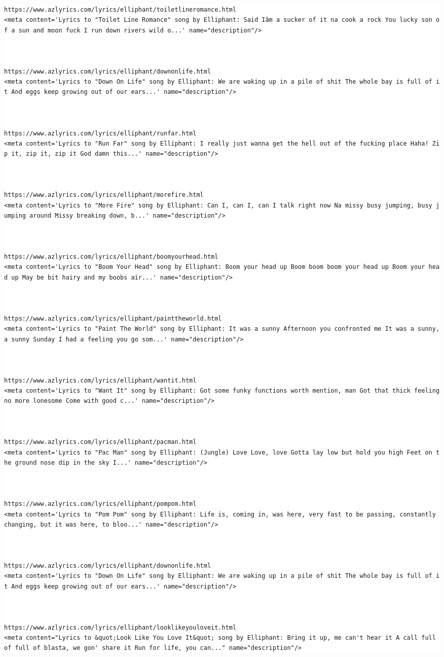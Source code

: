     
    
    https://www.azlyrics.com/lyrics/elliphant/toiletlineromance.html
    <meta content='Lyrics to "Toilet Line Romance" song by Elliphant: Said Iâm a sucker of it na cook a rock You lucky son of a sun and moon fuck I run down rivers wild o...' name="description"/>
    
    
    
    https://www.azlyrics.com/lyrics/elliphant/downonlife.html
    <meta content='Lyrics to "Down On Life" song by Elliphant: We are waking up in a pile of shit The whole bay is full of it And eggs keep growing out of our ears...' name="description"/>
    
    
    
    https://www.azlyrics.com/lyrics/elliphant/runfar.html
    <meta content='Lyrics to "Run Far" song by Elliphant: I really just wanna get the hell out of the fucking place Haha! Zip it, zip it, zip it God damn this...' name="description"/>
    
    
    
    https://www.azlyrics.com/lyrics/elliphant/morefire.html
    <meta content='Lyrics to "More Fire" song by Elliphant: Can I, can I, can I talk right now Na missy busy jumping, busy jumping around Missy breaking down, b...' name="description"/>
    
    
    
    https://www.azlyrics.com/lyrics/elliphant/boomyourhead.html
    <meta content='Lyrics to "Boom Your Head" song by Elliphant: Boom your head up Boom boom boom your head up Boom your head up May be bit hairy and my boobs air...' name="description"/>
    
    
    
    https://www.azlyrics.com/lyrics/elliphant/painttheworld.html
    <meta content='Lyrics to "Paint The World" song by Elliphant: It was a sunny Afternoon you confronted me It was a sunny, a sunny Sunday I had a feeling you go som...' name="description"/>
    
    
    
    https://www.azlyrics.com/lyrics/elliphant/wantit.html
    <meta content='Lyrics to "Want It" song by Elliphant: Got some funky functions worth mention, man Got that thick feeling no more lonesome Come with good c...' name="description"/>
    
    
    
    https://www.azlyrics.com/lyrics/elliphant/pacman.html
    <meta content='Lyrics to "Pac Man" song by Elliphant: (Jungle) Love Love, love Gotta lay low but hold you high Feet on the ground nose dip in the sky I...' name="description"/>
    
    
    
    https://www.azlyrics.com/lyrics/elliphant/pompom.html
    <meta content='Lyrics to "Pom Pom" song by Elliphant: Life is, coming in, was here, very fast to be passing, constantly changing, but it was here, to bloo...' name="description"/>
    
    
    
    https://www.azlyrics.com/lyrics/elliphant/downonlife.html
    <meta content='Lyrics to "Down On Life" song by Elliphant: We are waking up in a pile of shit The whole bay is full of it And eggs keep growing out of our ears...' name="description"/>
    
    
    
    https://www.azlyrics.com/lyrics/elliphant/looklikeyouloveit.html
    <meta content="Lyrics to &quot;Look Like You Love It&quot; song by Elliphant: Bring it up, me can't hear it A call full of full of blasta, we gon' share it Run for life, you can..." name="description"/>
    